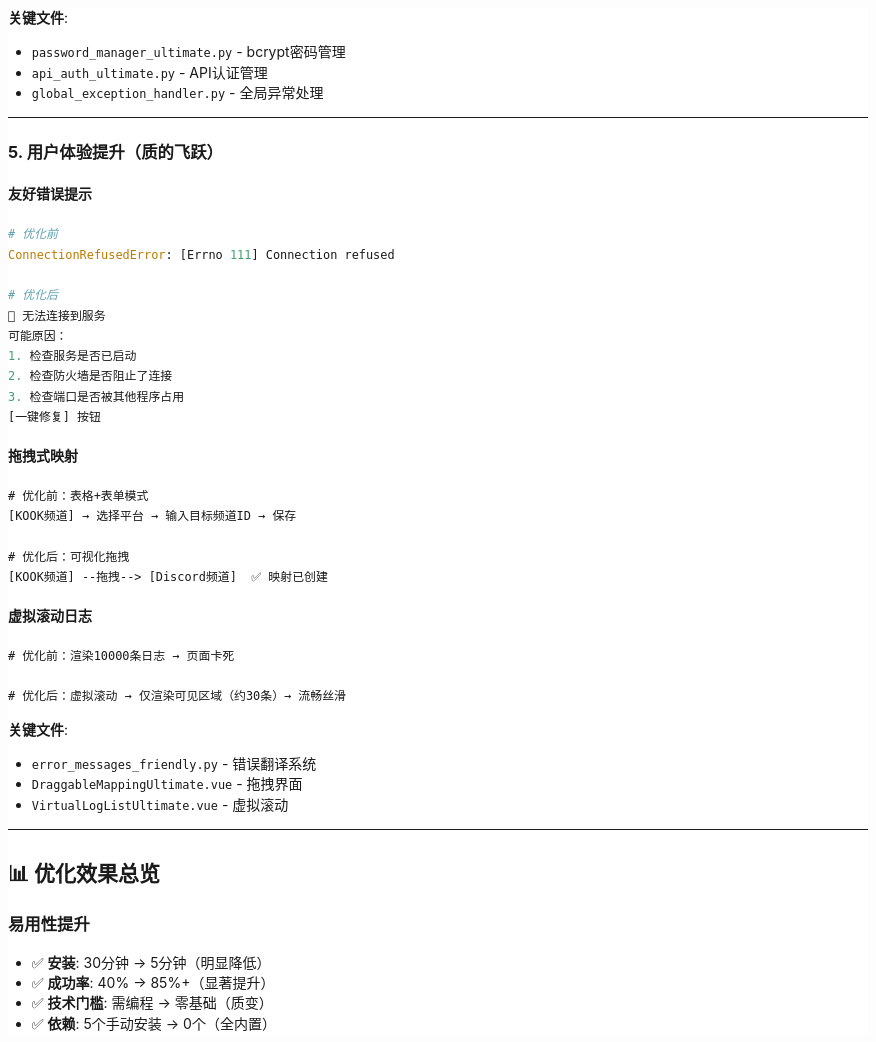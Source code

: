 **关键文件**:
- `password_manager_ultimate.py` - bcrypt密码管理
- `api_auth_ultimate.py` - API认证管理
- `global_exception_handler.py` - 全局异常处理

---

### 5. 用户体验提升（质的飞跃）

#### 友好错误提示
```python
# 优化前
ConnectionRefusedError: [Errno 111] Connection refused

# 优化后
🔌 无法连接到服务
可能原因：
1. 检查服务是否已启动
2. 检查防火墙是否阻止了连接
3. 检查端口是否被其他程序占用
[一键修复] 按钮
```

#### 拖拽式映射
```
# 优化前：表格+表单模式
[KOOK频道] → 选择平台 → 输入目标频道ID → 保存

# 优化后：可视化拖拽
[KOOK频道] --拖拽--> [Discord频道]  ✅ 映射已创建
```

#### 虚拟滚动日志
```
# 优化前：渲染10000条日志 → 页面卡死

# 优化后：虚拟滚动 → 仅渲染可见区域（约30条）→ 流畅丝滑
```

**关键文件**:
- `error_messages_friendly.py` - 错误翻译系统
- `DraggableMappingUltimate.vue` - 拖拽界面
- `VirtualLogListUltimate.vue` - 虚拟滚动

---

## 📊 优化效果总览

### 易用性提升
- ✅ **安装**: 30分钟 → 5分钟（明显降低）
- ✅ **成功率**: 40% → 85%+（显著提升）
- ✅ **技术门槛**: 需编程 → 零基础（质变）
- ✅ **依赖**: 5个手动安装 → 0个（全内置）
